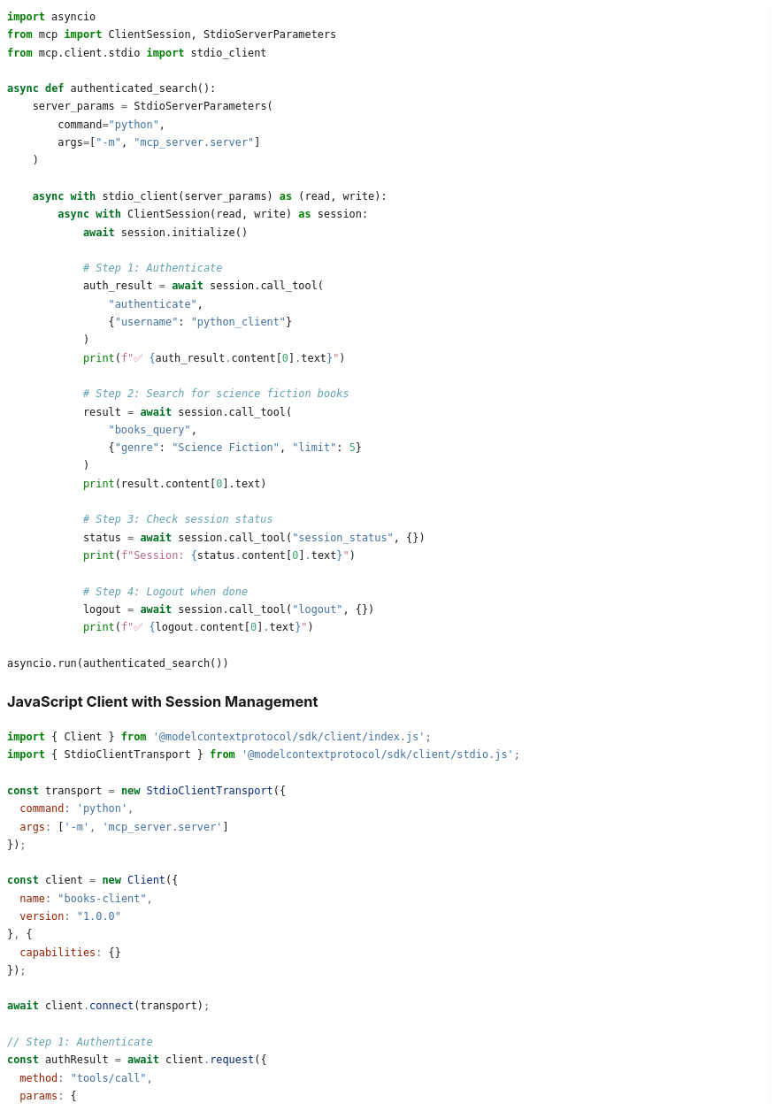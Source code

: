 ```python
import asyncio
from mcp import ClientSession, StdioServerParameters
from mcp.client.stdio import stdio_client

async def authenticated_search():
    server_params = StdioServerParameters(
        command="python",
        args=["-m", "mcp_server.server"]
    )
    
    async with stdio_client(server_params) as (read, write):
        async with ClientSession(read, write) as session:
            await session.initialize()
            
            # Step 1: Authenticate
            auth_result = await session.call_tool(
                "authenticate",
                {"username": "python_client"}
            )
            print(f"✅ {auth_result.content[0].text}")
            
            # Step 2: Search for science fiction books
            result = await session.call_tool(
                "books_query",
                {"genre": "Science Fiction", "limit": 5}
            )
            print(result.content[0].text)
            
            # Step 3: Check session status
            status = await session.call_tool("session_status", {})
            print(f"Session: {status.content[0].text}")
            
            # Step 4: Logout when done
            logout = await session.call_tool("logout", {})
            print(f"✅ {logout.content[0].text}")

asyncio.run(authenticated_search())
```

### JavaScript Client with Session Management

```javascript
import { Client } from '@modelcontextprotocol/sdk/client/index.js';
import { StdioClientTransport } from '@modelcontextprotocol/sdk/client/stdio.js';

const transport = new StdioClientTransport({
  command: 'python',
  args: ['-m', 'mcp_server.server']
});

const client = new Client({
  name: "books-client",
  version: "1.0.0"
}, {
  capabilities: {}
});

await client.connect(transport);

// Step 1: Authenticate
const authResult = await client.request({
  method: "tools/call",
  params: {
```